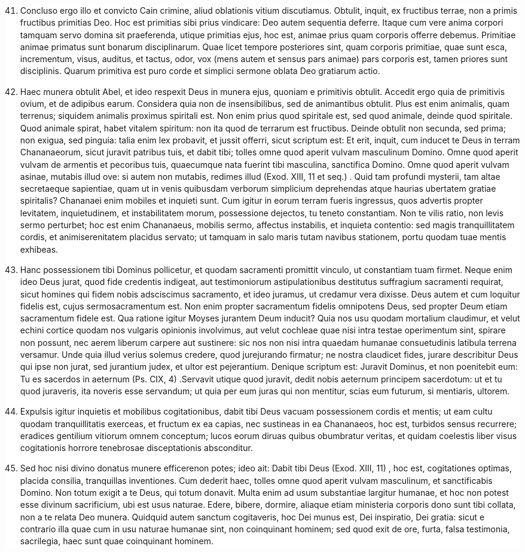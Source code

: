 41. Concluso ergo illo et convicto Cain crimine, aliud oblationis vitium discutiamus. Obtulit, inquit, ex fructibus terrae, non a primis fructibus primitias Deo. Hoc est primitias sibi prius vindicare: Deo autem sequentia deferre. Itaque cum vere anima corpori tamquam servo domina sit praeferenda, utique primitias ejus, hoc est, animae prius quam corporis offerre debemus. Primitiae animae primatus sunt bonarum disciplinarum. Quae licet tempore posteriores sint, quam corporis primitiae, quae sunt esca, incrementum, visus, auditus, et tactus, odor, vox (mens autem et sensus pars animae) pars corporis est, tamen priores sunt disciplinis. Quarum primitiva est puro corde et simplici sermone oblata Deo gratiarum actio.

42. Haec munera obtulit Abel, et ideo respexit Deus in munera ejus, quoniam e primitivis obtulit. Accedit ergo quia de primitivis ovium, et de adipibus earum. Considera quia non de insensibilibus, sed de animantibus obtulit. Plus est enim animalis, quam terrenus; siquidem animalis proximus spiritali est. Non enim prius quod spiritale est, sed quod animale, deinde quod spiritale. Quod animale spirat, habet vitalem spiritum: non ita quod de terrarum est fructibus. Deinde obtulit non secunda, sed prima; non exigua, sed pinguia: talia enim lex probavit, et jussit offerri, sicut scriptum est: Et erit, inquit, cum inducet te Deus in terram Chananaeorum, sicut juravit patribus tuis, et dabit tibi; tolles omne quod aperit vulvam masculinum Domino. Omne quod  aperit vulvam de armentis et pecoribus tuis, quaecumque nata fuerint tibi masculina, sanctifica Domino. Omne quod aperit vulvam asinae, mutabis illud ove: si autem non mutabis, redimes   illud  (Exod. XIII, 11 et seq.) . Quid tam profundi mysterii, tam altae secretaeque sapientiae, quam ut in venis quibusdam verborum simplicium deprehendas atque haurias ubertatem gratiae spiritalis? Chananaei enim mobiles et inquieti sunt. Cum igitur in eorum terram fueris ingressus, quos advertis propter levitatem, inquietudinem, et instabilitatem morum, possessione dejectos, tu teneto constantiam. Non te vilis ratio, non levis sermo perturbet; hoc est enim Chananaeus, mobilis sermo, affectus instabilis, et inquieta contentio: sed magis tranquillitatem cordis, et animiserenitatem placidus servato; ut tamquam in salo maris tutam navibus stationem, portu quodam tuae mentis exhibeas.

43. Hanc possessionem tibi Dominus pollicetur, et quodam sacramenti promittit vinculo, ut constantiam tuam firmet. Neque enim ideo Deus jurat, quod fide credentis indigeat, aut testimoniorum astipulationibus destitutus suffragium sacramenti requirat, sicut homines qui fidem nobis adsciscimus sacramento, et ideo juramus, ut credamur vera dixisse. Deus autem et cum loquitur fidelis est, cujus sermosacramentum est. Non enim propter sacramentum fidelis omnipotens Deus, sed propter Deum etiam sacramentum fidele est. Qua ratione igitur Moyses jurantem Deum inducit? Quia nos usu quodam mortalium claudimur, et velut echini cortice quodam nos vulgaris opinionis involvimus, aut velut cochleae quae nisi intra testae operimentum sint, spirare non possunt, nec aerem liberum carpere aut sustinere: sic nos non nisi intra quaedam humanae consuetudinis latibula terrena versamur. Unde quia illud verius solemus credere, quod jurejurando firmatur; ne nostra claudicet fides, jurare describitur Deus qui ipse non jurat, sed jurantium judex, et ultor est pejerantium. Denique scriptum est: Juravit Dominus, et non poenitebit eum: Tu es sacerdos in aeternum  (Ps. CIX, 4) .Servavit utique quod juravit, dedit nobis aeternum principem sacerdotum: ut et tu quod juraveris, ita noveris esse servandum; ut quia per eum juras qui non mentitur, scias eum futurum, si mentiaris, ultorem.

44. Expulsis igitur inquietis et mobilibus cogitationibus, dabit tibi Deus vacuam possessionem cordis et mentis; ut eam cultu quodam tranquillitatis exerceas, et fructum ex ea capias, nec sustineas in ea Chananaeos, hoc est, turbidos sensus recurrere; eradices gentilium vitiorum omnem conceptum; lucos eorum diruas quibus obumbratur veritas, et quidam coelestis liber visus cogitationis horrore tenebrosae disceptationis absconditur.

45. Sed hoc nisi divino donatus munere efficerenon potes; ideo ait: Dabit tibi Deus  (Exod. XIII, 11) , hoc est,   cogitationes optimas, placida consilia, tranquillas inventiones. Cum dederit haec, tolles omne quod aperit vulvam masculinum, et sanctificabis Domino. Non totum exigit a te Deus, qui totum donavit. Multa enim ad usum substantiae largitur humanae, et hoc non potest esse divinum sacrificium, ubi est usus naturae. Edere, bibere, dormire, aliaque etiam ministeria corporis dono sunt tibi collata, non a te relata Deo munera. Quidquid autem sanctum cogitaveris, hoc Dei munus est, Dei inspiratio, Dei gratia: sicut e contrario illa quae cum in usu naturae humanae sint, non coinquinant hominem; sed quod exit de ore, furta, falsa testimonia, sacrilegia, haec sunt quae coinquinant hominem.
